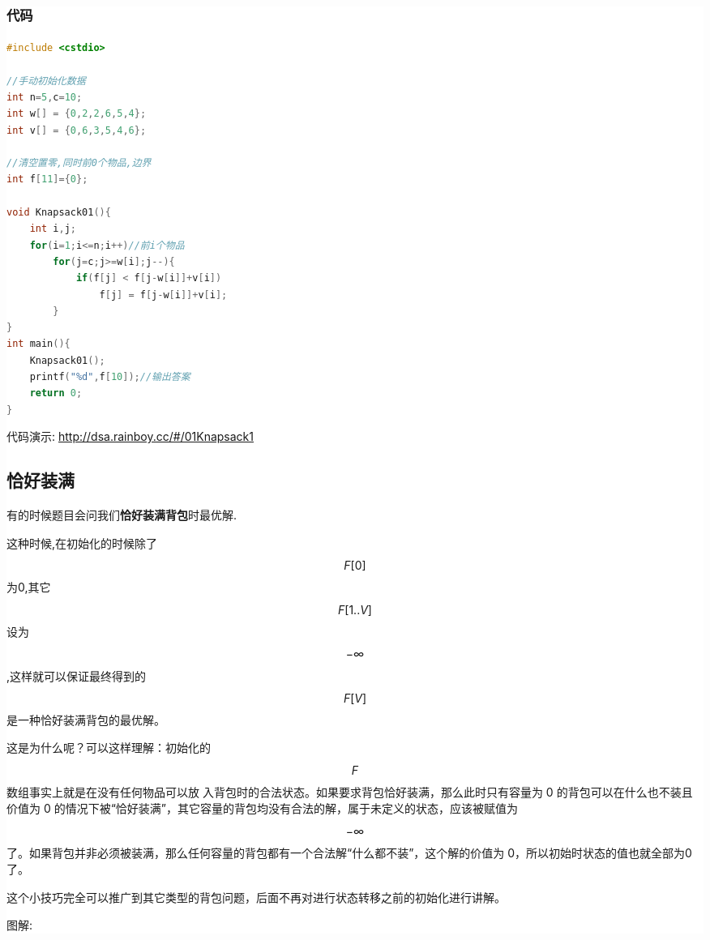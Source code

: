 ### 代码

```c
#include <cstdio>

//手动初始化数据
int n=5,c=10;
int w[] = {0,2,2,6,5,4};
int v[] = {0,6,3,5,4,6};

//清空置零,同时前0个物品,边界
int f[11]={0};

void Knapsack01(){
    int i,j;
    for(i=1;i<=n;i++)//前i个物品
        for(j=c;j>=w[i];j--){
            if(f[j] < f[j-w[i]]+v[i])
                f[j] = f[j-w[i]]+v[i];
        }
}
int main(){
    Knapsack01();
    printf("%d",f[10]);//输出答案
    return 0;
}
```

代码演示: http://dsa.rainboy.cc/#/01Knapsack1


## 恰好装满


有的时候题目会问我们**恰好装满背包**时最优解.

这种时候,在初始化的时候除了$$F[0]$$为0,其它$$F[1..V]$$设为$$-\infty$$,这样就可以保证最终得到的$$F[V]$$ 是一种恰好装满背包的最优解。


这是为什么呢？可以这样理解：初始化的$$F$$数组事实上就是在没有任何物品可以放 入背包时的合法状态。如果要求背包恰好装满，那么此时只有容量为 0 的背包可以在什么也不装且价值为 0 的情况下被“恰好装满”，其它容量的背包均没有合法的解，属于未定义的状态，应该被赋值为$$-\infty$$了。如果背包并非必须被装满，那么任何容量的背包都有一个合法解“什么都不装”，这个解的价值为 0，所以初始时状态的值也就全部为0了。

这个小技巧完全可以推广到其它类型的背包问题，后面不再对进行状态转移之前的初始化进行讲解。


图解:
